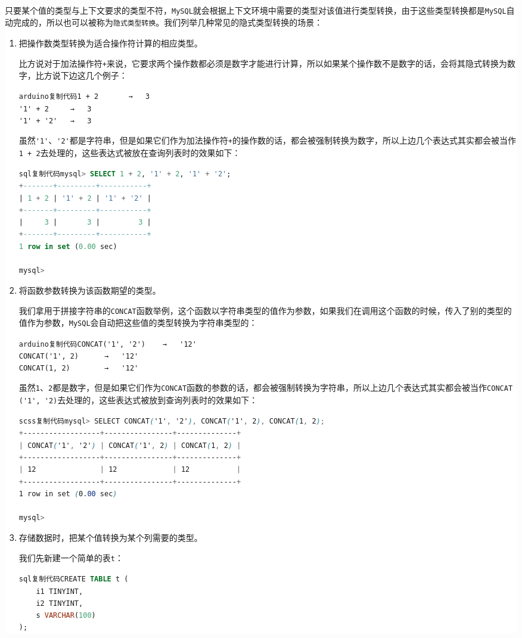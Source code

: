 只要某个值的类型与上下文要求的类型不符，`MySQL`就会根据上下文环境中需要的类型对该值进行类型转换，由于这些类型转换都是`MySQL`自动完成的，所以也可以被称为`隐式类型转换`。我们列举几种常见的隐式类型转换的场景：

1. 把操作数类型转换为适合操作符计算的相应类型。

   比方说对于加法操作符`+`来说，它要求两个操作数都必须是数字才能进行计算，所以如果某个操作数不是数字的话，会将其隐式转换为数字，比方说下边这几个例子：

   ```arduino
   arduino复制代码1 + 2       →   3
   '1' + 2     →   3
   '1' + '2'   →   3
   ```

   虽然`'1'`、`'2'`都是字符串，但是如果它们作为加法操作符`+`的操作数的话，都会被强制转换为数字，所以上边几个表达式其实都会被当作`1 + 2`去处理的，这些表达式被放在查询列表时的效果如下：

   ```sql
   sql复制代码mysql> SELECT 1 + 2, '1' + 2, '1' + '2';
   +-------+---------+-----------+
   | 1 + 2 | '1' + 2 | '1' + '2' |
   +-------+---------+-----------+
   |     3 |       3 |         3 |
   +-------+---------+-----------+
   1 row in set (0.00 sec)
   
   mysql>
   ```

2. 将函数参数转换为该函数期望的类型。

   我们拿用于拼接字符串的`CONCAT`函数举例，这个函数以字符串类型的值作为参数，如果我们在调用这个函数的时候，传入了别的类型的值作为参数，`MySQL`会自动把这些值的类型转换为字符串类型的：

   ```arduino
   arduino复制代码CONCAT('1', '2')    →   '12'
   CONCAT('1', 2)      →   '12'
   CONCAT(1, 2)        →   '12'
   ```

   虽然`1`、`2`都是数字，但是如果它们作为`CONCAT`函数的参数的话，都会被强制转换为字符串，所以上边几个表达式其实都会被当作`CONCAT('1', '2)`去处理的，这些表达式被放到查询列表时的效果如下：

   ```scss
   scss复制代码mysql> SELECT CONCAT('1', '2'), CONCAT('1', 2), CONCAT(1, 2);
   +------------------+----------------+--------------+
   | CONCAT('1', '2') | CONCAT('1', 2) | CONCAT(1, 2) |
   +------------------+----------------+--------------+
   | 12               | 12             | 12           |
   +------------------+----------------+--------------+
   1 row in set (0.00 sec)
   
   mysql>
   ```

3. 存储数据时，把某个值转换为某个列需要的类型。

   我们先新建一个简单的表`t`：

   ```sql
   sql复制代码CREATE TABLE t (
       i1 TINYINT,
       i2 TINYINT,
       s VARCHAR(100)
   );
   ```
